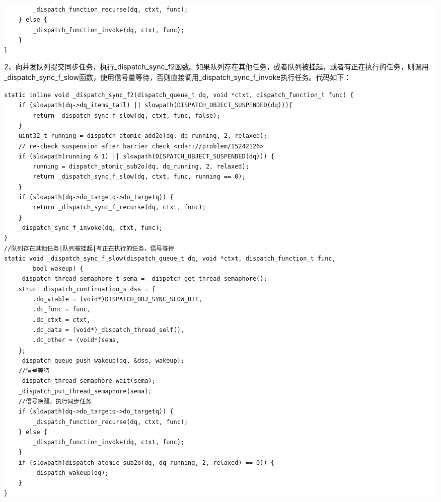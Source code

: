 ```
        _dispatch_function_recurse(dq, ctxt, func);
    } else {
        _dispatch_function_invoke(dq, ctxt, func);
    }
}
```
2、向并发队列提交同步任务，执行_dispatch_sync_f2函数。如果队列存在其他任务，或者队列被挂起，或者有正在执行的任务，则调用_dispatch_sync_f_slow函数，使用信号量等待，否则直接调用_dispatch_sync_f_invoke执行任务。代码如下：
```
static inline void _dispatch_sync_f2(dispatch_queue_t dq, void *ctxt, dispatch_function_t func) {
    if (slowpath(dq->dq_items_tail) || slowpath(DISPATCH_OBJECT_SUSPENDED(dq))){
        return _dispatch_sync_f_slow(dq, ctxt, func, false);
    }
    uint32_t running = dispatch_atomic_add2o(dq, dq_running, 2, relaxed);
    // re-check suspension after barrier check <rdar://problem/15242126>
    if (slowpath(running & 1) || slowpath(DISPATCH_OBJECT_SUSPENDED(dq))) {
        running = dispatch_atomic_sub2o(dq, dq_running, 2, relaxed);
        return _dispatch_sync_f_slow(dq, ctxt, func, running == 0);
    }
    if (slowpath(dq->do_targetq->do_targetq)) {
        return _dispatch_sync_f_recurse(dq, ctxt, func);
    }
    _dispatch_sync_f_invoke(dq, ctxt, func);
}
//队列存在其他任务|队列被挂起|有正在执行的任务，信号等待
static void _dispatch_sync_f_slow(dispatch_queue_t dq, void *ctxt, dispatch_function_t func,
        bool wakeup) {
    _dispatch_thread_semaphore_t sema = _dispatch_get_thread_semaphore();
    struct dispatch_continuation_s dss = {
        .do_vtable = (void*)DISPATCH_OBJ_SYNC_SLOW_BIT,
        .dc_func = func,
        .dc_ctxt = ctxt,
        .dc_data = (void*)_dispatch_thread_self(),
        .dc_other = (void*)sema,
    };
    _dispatch_queue_push_wakeup(dq, &dss, wakeup);
    //信号等待
    _dispatch_thread_semaphore_wait(sema);
    _dispatch_put_thread_semaphore(sema);
    //信号唤醒，执行同步任务
    if (slowpath(dq->do_targetq->do_targetq)) {
        _dispatch_function_recurse(dq, ctxt, func);
    } else {
        _dispatch_function_invoke(dq, ctxt, func);
    }
    if (slowpath(dispatch_atomic_sub2o(dq, dq_running, 2, relaxed) == 0)) {
        _dispatch_wakeup(dq);
    }
}
```
